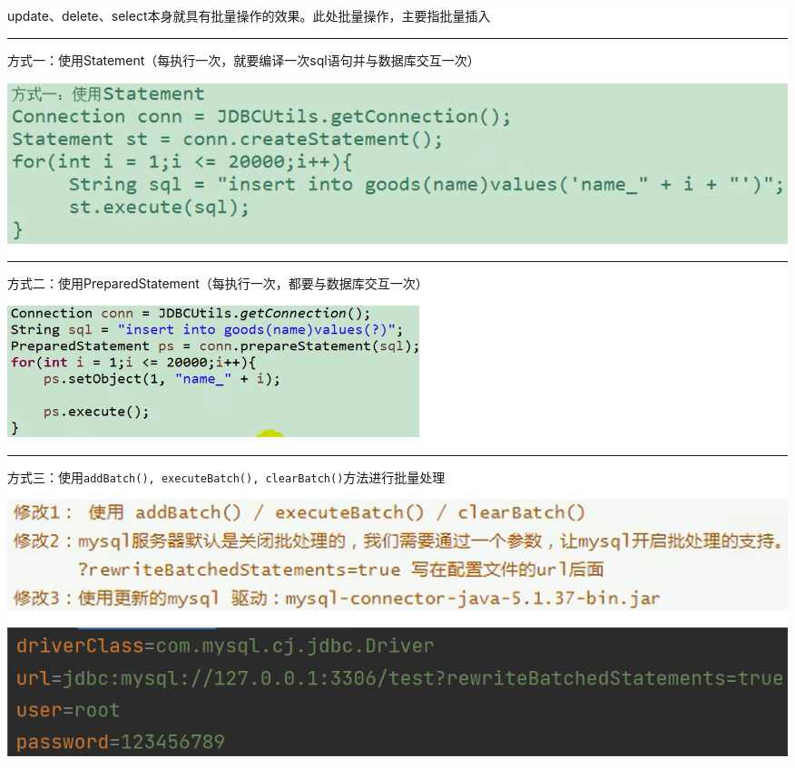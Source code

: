 update、delete、select本身就具有批量操作的效果。此处批量操作，主要指批量插入

---

方式一：使用Statement（每执行一次，就要编译一次sql语句并与数据库交互一次）

![](images/2023-04-21-10-54-42-image.png)

---

方式二：使用PreparedStatement（每执行一次，都要与数据库交互一次）

<img src="images/2023-04-21-10-57-19-image.png" title="" alt="" width="454">

---

方式三：使用`addBatch(), executeBatch(), clearBatch()`方法进行批量处理

![](images/2023-04-21-14-42-48-image.png)

![](images/2023-04-21-14-47-11-image.png)

